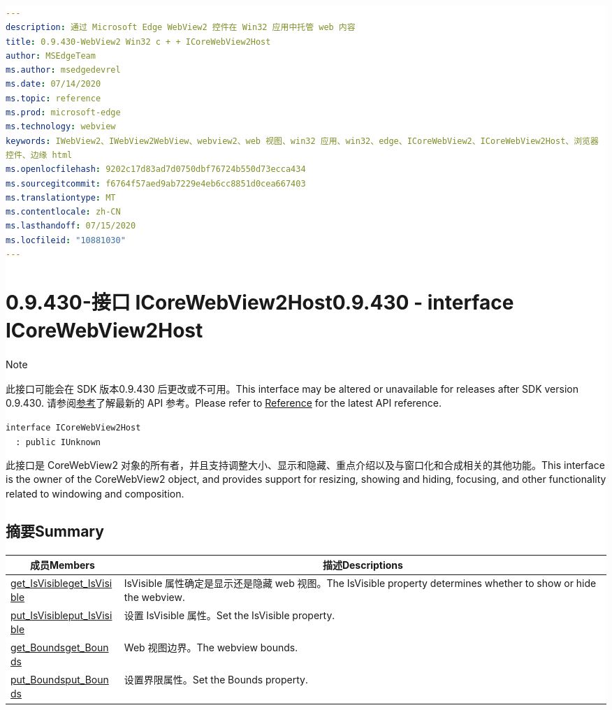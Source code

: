 ```yaml
---
description: 通过 Microsoft Edge WebView2 控件在 Win32 应用中托管 web 内容
title: 0.9.430-WebView2 Win32 c + + ICoreWebView2Host
author: MSEdgeTeam
ms.author: msedgedevrel
ms.date: 07/14/2020
ms.topic: reference
ms.prod: microsoft-edge
ms.technology: webview
keywords: IWebView2、IWebView2WebView、webview2、web 视图、win32 应用、win32、edge、ICoreWebView2、ICoreWebView2Host、浏览器控件、边缘 html
ms.openlocfilehash: 9202c17d83ad7d0750dbf76724b550d73ecca434
ms.sourcegitcommit: f6764f57aed9ab7229e4eb6cc8851d0cea667403
ms.translationtype: MT
ms.contentlocale: zh-CN
ms.lasthandoff: 07/15/2020
ms.locfileid: "10881030"
---
```

# <span data-ttu-id="537d8-104">0.9.430-接口 ICoreWebView2Host</span><span class="sxs-lookup"><span data-stu-id="537d8-104">0.9.430 - interface ICoreWebView2Host</span></span> 

> [!NOTE]
> <span data-ttu-id="537d8-105">此接口可能会在 SDK 版本0.9.430 后更改或不可用。</span><span class="sxs-lookup"><span data-stu-id="537d8-105">This interface may be altered or unavailable for releases after SDK version 0.9.430.</span></span> <span data-ttu-id="537d8-106">请参阅[参考](../../../webview2-api-reference.md)了解最新的 API 参考。</span><span class="sxs-lookup"><span data-stu-id="537d8-106">Please refer to [Reference](../../../webview2-api-reference.md) for the latest API reference.</span></span>

```
interface ICoreWebView2Host
  : public IUnknown
```

<span data-ttu-id="537d8-107">此接口是 CoreWebView2 对象的所有者，并且支持调整大小、显示和隐藏、重点介绍以及与窗口化和合成相关的其他功能。</span><span class="sxs-lookup"><span data-stu-id="537d8-107">This interface is the owner of the CoreWebView2 object, and provides support for resizing, showing and hiding, focusing, and other functionality related to windowing and composition.</span></span>

## <span data-ttu-id="537d8-108">摘要</span><span class="sxs-lookup"><span data-stu-id="537d8-108">Summary</span></span>

 <span data-ttu-id="537d8-109">成员</span><span class="sxs-lookup"><span data-stu-id="537d8-109">Members</span></span>                        | <span data-ttu-id="537d8-110">描述</span><span class="sxs-lookup"><span data-stu-id="537d8-110">Descriptions</span></span>
--------------------------------|---------------------------------------------
[<span data-ttu-id="537d8-111">get_IsVisible</span><span class="sxs-lookup"><span data-stu-id="537d8-111">get_IsVisible</span></span>](#get_isvisible) | <span data-ttu-id="537d8-112">IsVisible 属性确定是显示还是隐藏 web 视图。</span><span class="sxs-lookup"><span data-stu-id="537d8-112">The IsVisible property determines whether to show or hide the webview.</span></span>
[<span data-ttu-id="537d8-113">put_IsVisible</span><span class="sxs-lookup"><span data-stu-id="537d8-113">put_IsVisible</span></span>](#put_isvisible) | <span data-ttu-id="537d8-114">设置 IsVisible 属性。</span><span class="sxs-lookup"><span data-stu-id="537d8-114">Set the IsVisible property.</span></span>
[<span data-ttu-id="537d8-115">get_Bounds</span><span class="sxs-lookup"><span data-stu-id="537d8-115">get_Bounds</span></span>](#get_bounds) | <span data-ttu-id="537d8-116">Web 视图边界。</span><span class="sxs-lookup"><span data-stu-id="537d8-116">The webview bounds.</span></span>
[<span data-ttu-id="537d8-117">put_Bounds</span><span class="sxs-lookup"><span data-stu-id="537d8-117">put_Bounds</span></span>](#put_bounds) | <span data-ttu-id="537d8-118">设置界限属性。</span><span class="sxs-lookup"><span data-stu-id="537d8-118">Set the Bounds property.</span></span>